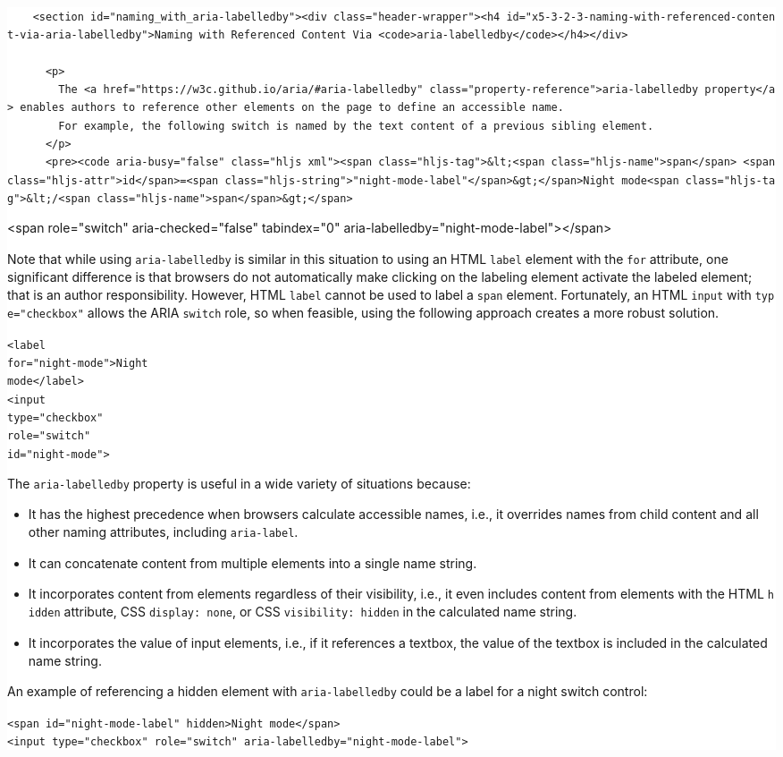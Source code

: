         <section id="naming_with_aria-labelledby"><div class="header-wrapper"><h4 id="x5-3-2-3-naming-with-referenced-content-via-aria-labelledby">Naming with Referenced Content Via <code>aria-labelledby</code></h4></div>
          
          <p>
            The <a href="https://w3c.github.io/aria/#aria-labelledby" class="property-reference">aria-labelledby property</a> enables authors to reference other elements on the page to define an accessible name.
            For example, the following switch is named by the text content of a previous sibling element.
          </p>
          <pre><code aria-busy="false" class="hljs xml"><span class="hljs-tag">&lt;<span class="hljs-name">span</span> <span class="hljs-attr">id</span>=<span class="hljs-string">"night-mode-label"</span>&gt;</span>Night mode<span class="hljs-tag">&lt;/<span class="hljs-name">span</span>&gt;</span>
<span class="hljs-tag">&lt;<span class="hljs-name">span</span> <span class="hljs-attr">role</span>=<span class="hljs-string">"switch"</span> <span class="hljs-attr">aria-checked</span>=<span class="hljs-string">"false"</span> <span class="hljs-attr">tabindex</span>=<span class="hljs-string">"0"</span> <span class="hljs-attr">aria-labelledby</span>=<span class="hljs-string">"night-mode-label"</span>&gt;</span><span class="hljs-tag">&lt;/<span class="hljs-name">span</span>&gt;</span></code></pre>
          <p>
            Note that while using <code>aria-labelledby</code> is similar in this situation to using an HTML <code>label</code> element with the <code>for</code> attribute, one significant difference is that browsers do not automatically make clicking on the labeling element activate the labeled element; that is an author responsibility.
            However, HTML <code>label</code> cannot be used to label a <code>span</code> element.
            Fortunately, an HTML <code>input</code> with <code>type="checkbox"</code> allows the ARIA <code>switch</code> role, so when feasible, using the following approach creates a more robust solution.
          </p>
          <pre><code aria-busy="false" class="hljs xml"><span class="hljs-tag">&lt;<span class="hljs-name">label</span> <span class="hljs-attr">for</span>=<span class="hljs-string">"night-mode"</span>&gt;</span>Night mode<span class="hljs-tag">&lt;/<span class="hljs-name">label</span>&gt;</span>
<span class="hljs-tag">&lt;<span class="hljs-name">input</span> <span class="hljs-attr">type</span>=<span class="hljs-string">"checkbox"</span> <span class="hljs-attr">role</span>=<span class="hljs-string">"switch"</span> <span class="hljs-attr">id</span>=<span class="hljs-string">"night-mode"</span>&gt;</span></code></pre>
  <p>The <code>aria-labelledby</code> property is useful in a wide variety of situations because:</p>
  <ul>
    <li><p>It has the highest precedence when browsers calculate accessible names, i.e., it overrides names from child content and all other naming attributes, including <code>aria-label</code>.</p></li>
    <li><p>It can concatenate content from multiple elements into a single name string.</p></li>
    <li>
      <p>It incorporates content from elements regardless of their visibility, i.e., it even includes content from elements with the HTML <code>hidden</code> attribute, CSS <code>display: none</code>, or CSS <code>visibility: hidden</code> in the calculated name string.</p>
    </li>
    <li><p>It incorporates the value of input elements, i.e., if it references a textbox, the value of the textbox is included in the calculated name string.</p></li>
  </ul>
  <p>An example of referencing a hidden element with <code>aria-labelledby</code> could be a label for a night switch control:</p>
      <pre><code aria-busy="false" class="hljs xml"><span class="hljs-tag">&lt;<span class="hljs-name">span</span> <span class="hljs-attr">id</span>=<span class="hljs-string">"night-mode-label"</span> <span class="hljs-attr">hidden</span>&gt;</span>Night mode<span class="hljs-tag">&lt;/<span class="hljs-name">span</span>&gt;</span>
<span class="hljs-tag">&lt;<span class="hljs-name">input</span> <span class="hljs-attr">type</span>=<span class="hljs-string">"checkbox"</span> <span class="hljs-attr">role</span>=<span class="hljs-string">"switch"</span> <span class="hljs-attr">aria-labelledby</span>=<span class="hljs-string">"night-mode-label"</span>&gt;</span></code></pre>
